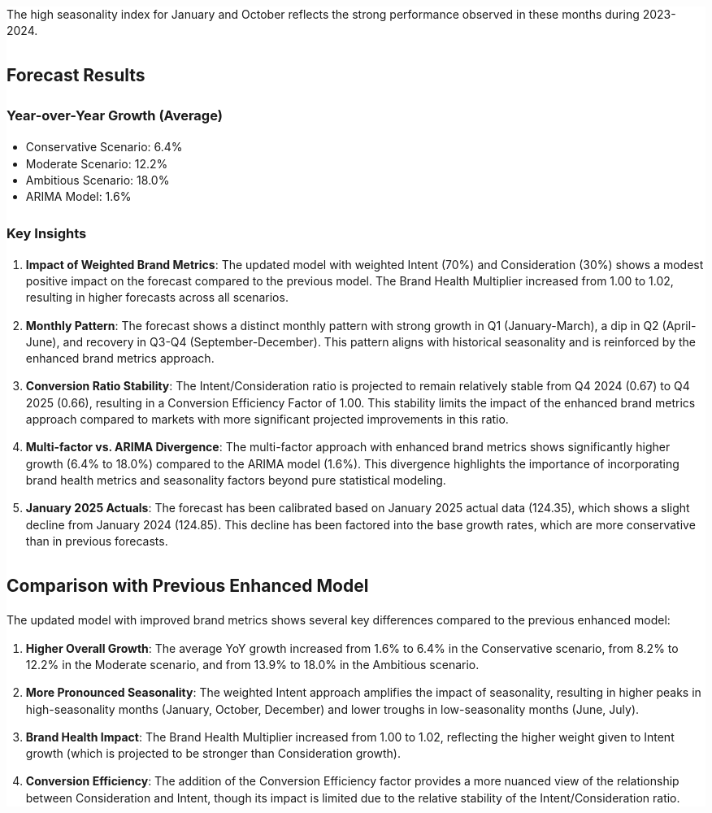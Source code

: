 The high seasonality index for January and October reflects the strong performance observed in these months during 2023-2024.

## Forecast Results

### Year-over-Year Growth (Average)
- Conservative Scenario: 6.4%
- Moderate Scenario: 12.2%
- Ambitious Scenario: 18.0%
- ARIMA Model: 1.6%

### Key Insights

1. **Impact of Weighted Brand Metrics**: The updated model with weighted Intent (70%) and Consideration (30%) shows a modest positive impact on the forecast compared to the previous model. The Brand Health Multiplier increased from 1.00 to 1.02, resulting in higher forecasts across all scenarios.

2. **Monthly Pattern**: The forecast shows a distinct monthly pattern with strong growth in Q1 (January-March), a dip in Q2 (April-June), and recovery in Q3-Q4 (September-December). This pattern aligns with historical seasonality and is reinforced by the enhanced brand metrics approach.

3. **Conversion Ratio Stability**: The Intent/Consideration ratio is projected to remain relatively stable from Q4 2024 (0.67) to Q4 2025 (0.66), resulting in a Conversion Efficiency Factor of 1.00. This stability limits the impact of the enhanced brand metrics approach compared to markets with more significant projected improvements in this ratio.

4. **Multi-factor vs. ARIMA Divergence**: The multi-factor approach with enhanced brand metrics shows significantly higher growth (6.4% to 18.0%) compared to the ARIMA model (1.6%). This divergence highlights the importance of incorporating brand health metrics and seasonality factors beyond pure statistical modeling.

5. **January 2025 Actuals**: The forecast has been calibrated based on January 2025 actual data (124.35), which shows a slight decline from January 2024 (124.85). This decline has been factored into the base growth rates, which are more conservative than in previous forecasts.

## Comparison with Previous Enhanced Model

The updated model with improved brand metrics shows several key differences compared to the previous enhanced model:

1. **Higher Overall Growth**: The average YoY growth increased from 1.6% to 6.4% in the Conservative scenario, from 8.2% to 12.2% in the Moderate scenario, and from 13.9% to 18.0% in the Ambitious scenario.

2. **More Pronounced Seasonality**: The weighted Intent approach amplifies the impact of seasonality, resulting in higher peaks in high-seasonality months (January, October, December) and lower troughs in low-seasonality months (June, July).

3. **Brand Health Impact**: The Brand Health Multiplier increased from 1.00 to 1.02, reflecting the higher weight given to Intent growth (which is projected to be stronger than Consideration growth).

4. **Conversion Efficiency**: The addition of the Conversion Efficiency factor provides a more nuanced view of the relationship between Consideration and Intent, though its impact is limited due to the relative stability of the Intent/Consideration ratio.
